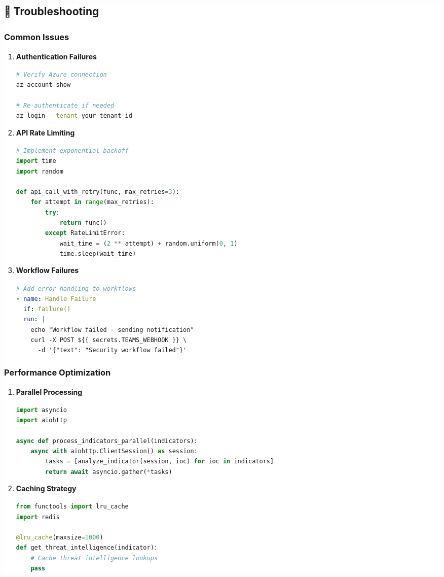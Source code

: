 ## 🔧 Troubleshooting

### Common Issues

1. **Authentication Failures**
   ```bash
   # Verify Azure connection
   az account show
   
   # Re-authenticate if needed
   az login --tenant your-tenant-id
   ```

2. **API Rate Limiting**
   ```python
   # Implement exponential backoff
   import time
   import random
   
   def api_call_with_retry(func, max_retries=3):
       for attempt in range(max_retries):
           try:
               return func()
           except RateLimitError:
               wait_time = (2 ** attempt) + random.uniform(0, 1)
               time.sleep(wait_time)
   ```

3. **Workflow Failures**
   ```yaml
   # Add error handling to workflows
   - name: Handle Failure
     if: failure()
     run: |
       echo "Workflow failed - sending notification"
       curl -X POST ${{ secrets.TEAMS_WEBHOOK }} \
         -d '{"text": "Security workflow failed"}'
   ```

### Performance Optimization

1. **Parallel Processing**
   ```python
   import asyncio
   import aiohttp
   
   async def process_indicators_parallel(indicators):
       async with aiohttp.ClientSession() as session:
           tasks = [analyze_indicator(session, ioc) for ioc in indicators]
           return await asyncio.gather(*tasks)
   ```

2. **Caching Strategy**
   ```python
   from functools import lru_cache
   import redis
   
   @lru_cache(maxsize=1000)
   def get_threat_intelligence(indicator):
       # Cache threat intelligence lookups
       pass
   ```
